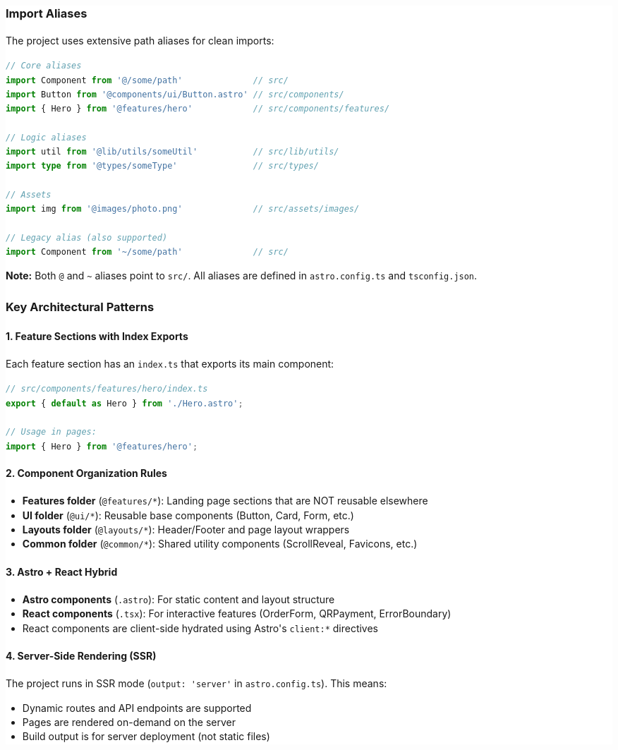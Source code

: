 ### Import Aliases

The project uses extensive path aliases for clean imports:

```typescript
// Core aliases
import Component from '@/some/path'              // src/
import Button from '@components/ui/Button.astro' // src/components/
import { Hero } from '@features/hero'            // src/components/features/

// Logic aliases
import util from '@lib/utils/someUtil'           // src/lib/utils/
import type from '@types/someType'               // src/types/

// Assets
import img from '@images/photo.png'              // src/assets/images/

// Legacy alias (also supported)
import Component from '~/some/path'              // src/
```

**Note:** Both `@` and `~` aliases point to `src/`. All aliases are defined in `astro.config.ts` and `tsconfig.json`.

### Key Architectural Patterns

#### 1. Feature Sections with Index Exports

Each feature section has an `index.ts` that exports its main component:

```typescript
// src/components/features/hero/index.ts
export { default as Hero } from './Hero.astro';

// Usage in pages:
import { Hero } from '@features/hero';
```

#### 2. Component Organization Rules

- **Features folder** (`@features/*`): Landing page sections that are NOT reusable elsewhere
- **UI folder** (`@ui/*`): Reusable base components (Button, Card, Form, etc.)
- **Layouts folder** (`@layouts/*`): Header/Footer and page layout wrappers
- **Common folder** (`@common/*`): Shared utility components (ScrollReveal, Favicons, etc.)

#### 3. Astro + React Hybrid

- **Astro components** (`.astro`): For static content and layout structure
- **React components** (`.tsx`): For interactive features (OrderForm, QRPayment, ErrorBoundary)
- React components are client-side hydrated using Astro's `client:*` directives

#### 4. Server-Side Rendering (SSR)

The project runs in SSR mode (`output: 'server'` in `astro.config.ts`). This means:
- Dynamic routes and API endpoints are supported
- Pages are rendered on-demand on the server
- Build output is for server deployment (not static files)
